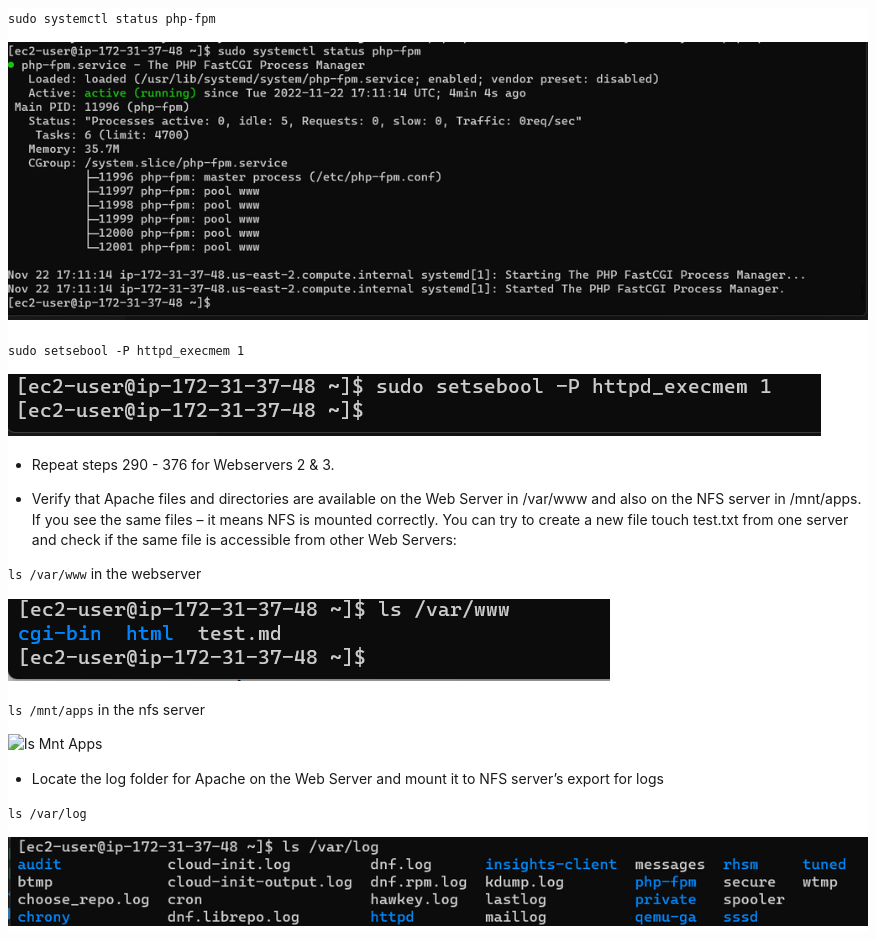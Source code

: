 `sudo systemctl status php-fpm`

![Php Status](./images/php-status-success.PNG)

`sudo setsebool -P httpd_execmem 1`

![Setse Bool](./images/setsebool-output.PNG)

- Repeat steps 290 - 376 for Webservers 2 & 3.

- Verify that Apache files and directories are available on the Web Server in /var/www and also on the NFS server in /mnt/apps. If you see the same files – it means NFS is mounted correctly. You can try to create a new file touch test.txt from one server and check if the same file is accessible from other Web Servers:

`ls /var/www` in the webserver

![ls Var Www](./images/ls-var-www-output.PNG)

`ls /mnt/apps` in the nfs server

![ls Mnt Apps](./images/ls-mnt-apps-output.PNG)

- Locate the log folder for Apache on the Web Server and mount it to NFS server’s export for logs

`ls /var/log` 

![Apache Folder on Webserver](./images/apache-folder-webserver.PNG)
